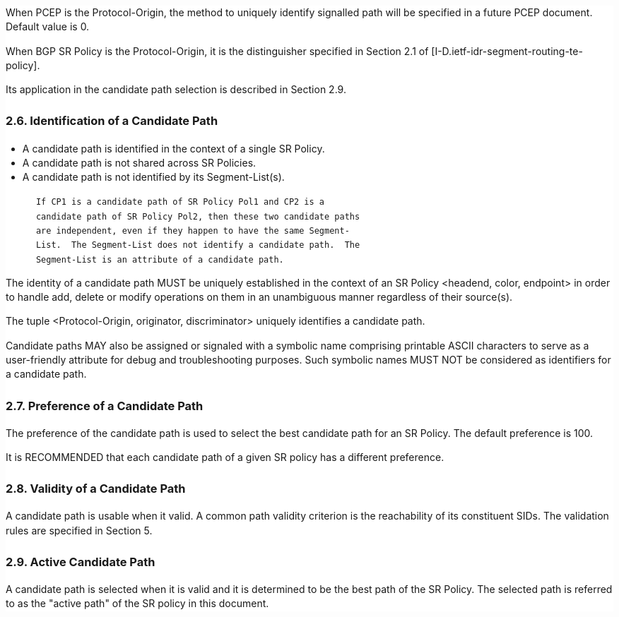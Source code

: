 When PCEP is the Protocol-Origin, the method to uniquely identify
signalled path will be specified in a future PCEP document.  Default
value is 0.

When BGP SR Policy is the Protocol-Origin, it is the distinguisher
specified in Section 2.1 of [I-D.ietf-idr-segment-routing-te-policy].

Its application in the candidate path selection is described in
Section 2.9.

### 2.6.  Identification of a Candidate Path

- A candidate path is identified in the context of a single SR Policy.
- A candidate path is not shared across SR Policies.
- A candidate path is not identified by its Segment-List(s).

```
      If CP1 is a candidate path of SR Policy Pol1 and CP2 is a
      candidate path of SR Policy Pol2, then these two candidate paths
      are independent, even if they happen to have the same Segment-
      List.  The Segment-List does not identify a candidate path.  The
      Segment-List is an attribute of a candidate path.
```

The identity of a candidate path MUST be uniquely established in the
context of an SR Policy <headend, color, endpoint> in order to handle
add, delete or modify operations on them in an unambiguous manner
regardless of their source(s).

The tuple <Protocol-Origin, originator, discriminator> uniquely
identifies a candidate path.

Candidate paths MAY also be assigned or signaled with a symbolic name
comprising printable ASCII characters to serve as a user-friendly
attribute for debug and troubleshooting purposes.  Such symbolic
names MUST NOT be considered as identifiers for a candidate path.

### 2.7.  Preference of a Candidate Path

The preference of the candidate path is used to select the best
candidate path for an SR Policy.  The default preference is 100.

It is RECOMMENDED that each candidate path of a given SR policy has a
different preference.

### 2.8.  Validity of a Candidate Path

A candidate path is usable when it valid.  A common path validity
criterion is the reachability of its constituent SIDs.  The
validation rules are specified in Section 5.

### 2.9.  Active Candidate Path

A candidate path is selected when it is valid and it is determined to
be the best path of the SR Policy.  The selected path is referred to
as the "active path" of the SR policy in this document.
